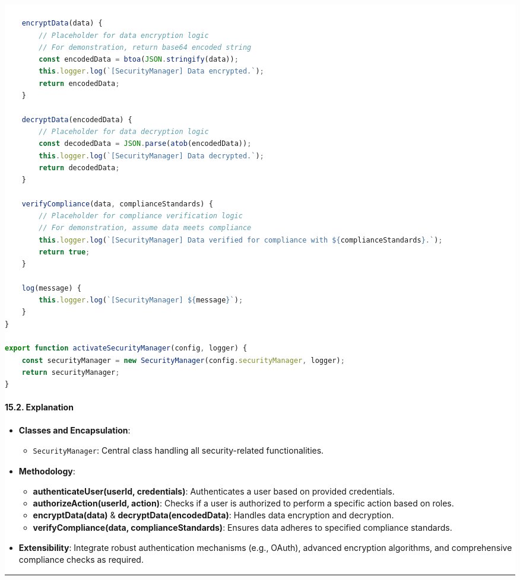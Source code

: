 ```javascript

    encryptData(data) {
        // Placeholder for data encryption logic
        // For demonstration, return base64 encoded string
        const encodedData = btoa(JSON.stringify(data));
        this.logger.log(`[SecurityManager] Data encrypted.`);
        return encodedData;
    }

    decryptData(encodedData) {
        // Placeholder for data decryption logic
        const decodedData = JSON.parse(atob(encodedData));
        this.logger.log(`[SecurityManager] Data decrypted.`);
        return decodedData;
    }

    verifyCompliance(data, complianceStandards) {
        // Placeholder for compliance verification logic
        // For demonstration, assume data meets compliance
        this.logger.log(`[SecurityManager] Data verified for compliance with ${complianceStandards}.`);
        return true;
    }

    log(message) {
        this.logger.log(`[SecurityManager] ${message}`);
    }
}

export function activateSecurityManager(config, logger) {
    const securityManager = new SecurityManager(config.securityManager, logger);
    return securityManager;
}
```

#### **15.2. Explanation**

- **Classes and Encapsulation**:
    - `SecurityManager`: Central class handling all security-related functionalities.
  
- **Methodology**:
    - **authenticateUser(userId, credentials)**: Authenticates a user based on provided credentials.
    - **authorizeAction(userId, action)**: Checks if a user is authorized to perform a specific action based on roles.
    - **encryptData(data)** & **decryptData(encodedData)**: Handles data encryption and decryption.
    - **verifyCompliance(data, complianceStandards)**: Ensures data adheres to specified compliance standards.
  
- **Extensibility**: Integrate robust authentication mechanisms (e.g., OAuth), advanced encryption algorithms, and comprehensive compliance checks as required.

---
    